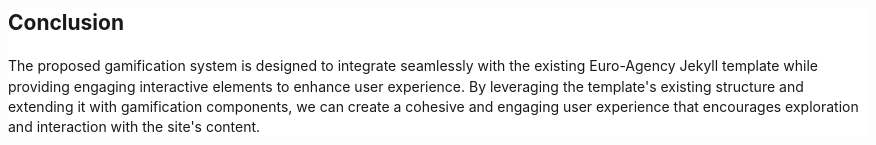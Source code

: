 ## Conclusion

The proposed gamification system is designed to integrate seamlessly with the existing Euro-Agency Jekyll template while providing engaging interactive elements to enhance user experience. By leveraging the template's existing structure and extending it with gamification components, we can create a cohesive and engaging user experience that encourages exploration and interaction with the site's content.